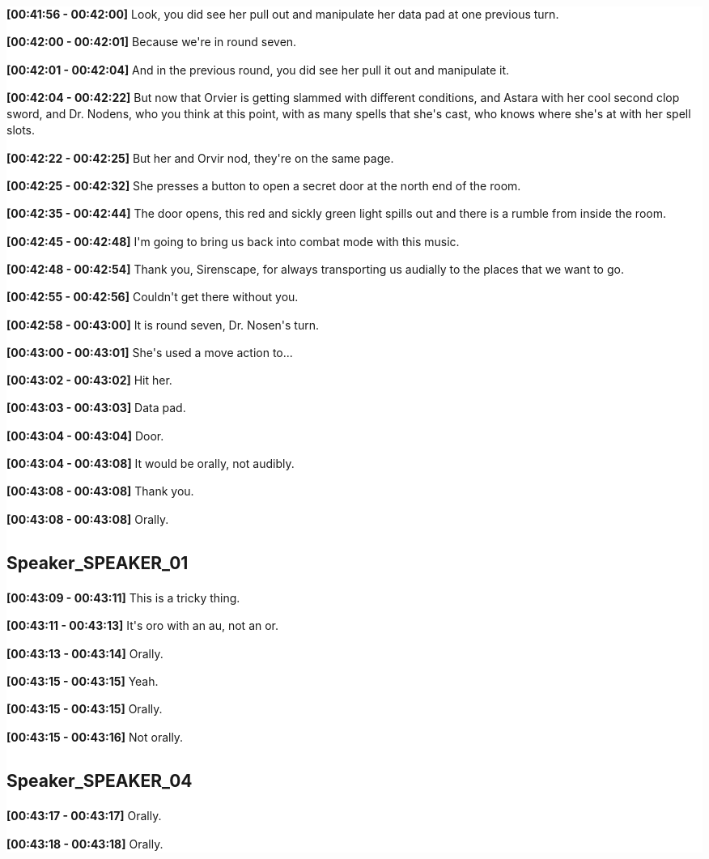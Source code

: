 **[00:41:56 - 00:42:00]** Look, you did see her pull out and manipulate her data pad at one previous turn.

**[00:42:00 - 00:42:01]** Because we're in round seven.

**[00:42:01 - 00:42:04]** And in the previous round, you did see her pull it out and manipulate it.

**[00:42:04 - 00:42:22]** But now that Orvier is getting slammed with different conditions, and Astara with her cool second clop sword, and Dr. Nodens, who you think at this point, with as many spells that she's cast, who knows where she's at with her spell slots.

**[00:42:22 - 00:42:25]** But her and Orvir nod, they're on the same page.

**[00:42:25 - 00:42:32]** She presses a button to open a secret door at the north end of the room.

**[00:42:35 - 00:42:44]** The door opens, this red and sickly green light spills out and there is a rumble from inside the room.

**[00:42:45 - 00:42:48]** I'm going to bring us back into combat mode with this music.

**[00:42:48 - 00:42:54]** Thank you, Sirenscape, for always transporting us audially to the places that we want to go.

**[00:42:55 - 00:42:56]** Couldn't get there without you.

**[00:42:58 - 00:43:00]** It is round seven, Dr. Nosen's turn.

**[00:43:00 - 00:43:01]** She's used a move action to...

**[00:43:02 - 00:43:02]** Hit her.

**[00:43:03 - 00:43:03]** Data pad.

**[00:43:04 - 00:43:04]** Door.

**[00:43:04 - 00:43:08]** It would be orally, not audibly.

**[00:43:08 - 00:43:08]** Thank you.

**[00:43:08 - 00:43:08]** Orally.


## Speaker_SPEAKER_01

**[00:43:09 - 00:43:11]** This is a tricky thing.

**[00:43:11 - 00:43:13]** It's oro with an au, not an or.

**[00:43:13 - 00:43:14]** Orally.

**[00:43:15 - 00:43:15]** Yeah.

**[00:43:15 - 00:43:15]** Orally.

**[00:43:15 - 00:43:16]** Not orally.


## Speaker_SPEAKER_04

**[00:43:17 - 00:43:17]** Orally.

**[00:43:18 - 00:43:18]** Orally.
